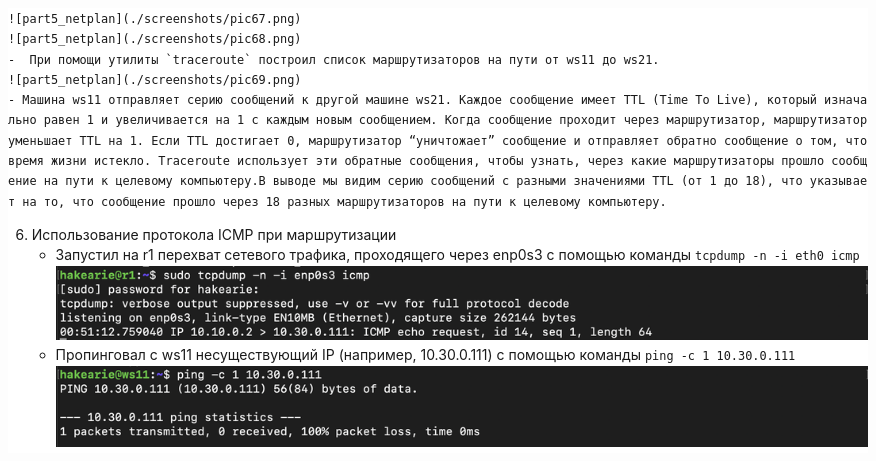     ![part5_netplan](./screenshots/pic67.png)
    ![part5_netplan](./screenshots/pic68.png)
    -  При помощи утилиты `traceroute` построил список маршрутизаторов на пути от ws11 до ws21.
    ![part5_netplan](./screenshots/pic69.png)
    - Машина ws11 отправляет серию сообщений к другой машине ws21. Каждое сообщение имеет TTL (Time To Live), который изначально равен 1 и увеличивается на 1 с каждым новым сообщением. Когда сообщение проходит через маршрутизатор, маршрутизатор уменьшает TTL на 1. Если TTL достигает 0, маршрутизатор “уничтожает” сообщение и отправляет обратно сообщение о том, что время жизни истекло. Traceroute использует эти обратные сообщения, чтобы узнать, через какие маршрутизаторы прошло сообщение на пути к целевому компьютеру.В выводе мы видим серию сообщений с разными значениями TTL (от 1 до 18), что указывает на то, что сообщение прошло через 18 разных маршрутизаторов на пути к целевому компьютеру.
6.  Использование протокола ICMP при маршрутизации
    - Запустил на r1 перехват сетевого трафика, проходящего через enp0s3 с помощью команды `tcpdump -n -i eth0 icmp`
    ![part5_netplan](./screenshots/pic70.png)
    - Пропинговал с ws11 несуществующий IP (например, 10.30.0.111) с помощью команды `ping -c 1 10.30.0.111`
    ![part5_netplan](./screenshots/pic71.png)
